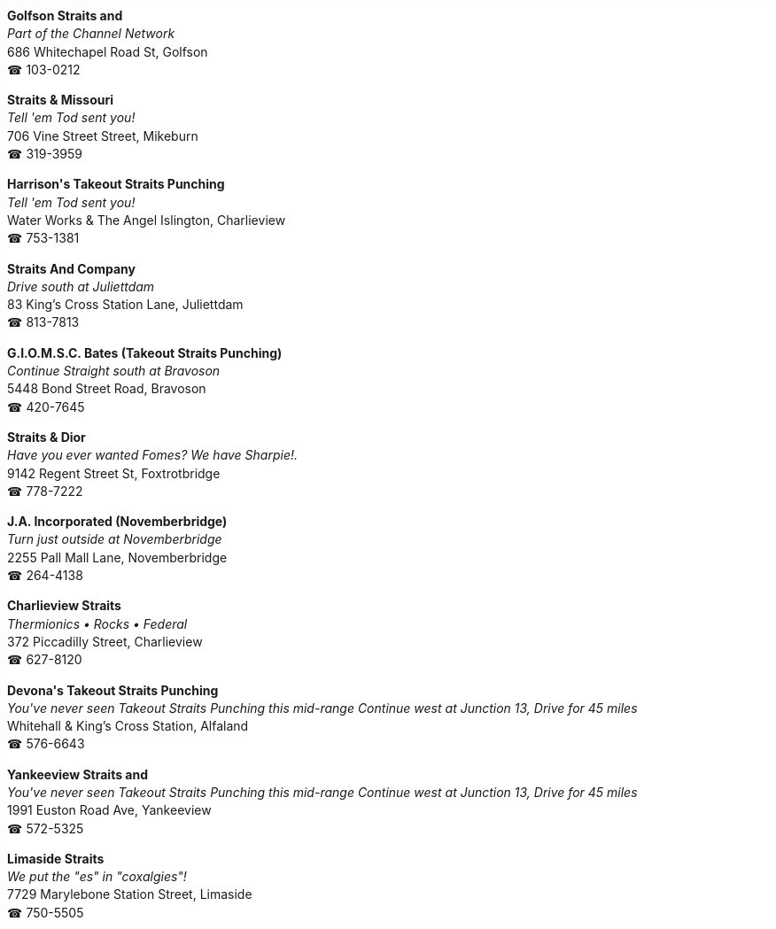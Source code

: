**Golfson Straits and**  
_Part of the Channel Network_  
686 Whitechapel Road St, Golfson  
☎ 103-0212

**Straits & Missouri**  
_Tell 'em Tod sent you!_  
706 Vine Street Street, Mikeburn  
☎ 319-3959

**Harrison's Takeout Straits Punching**  
_Tell 'em Tod sent you!_  
Water Works & The Angel Islington, Charlieview  
☎ 753-1381

**Straits And Company**  
_Drive south at Juliettdam_  
83 King’s Cross Station Lane, Juliettdam  
☎ 813-7813

**G.I.O.M.S.C. Bates (Takeout Straits Punching)**  
_Continue Straight south at Bravoson_  
5448 Bond Street Road, Bravoson  
☎ 420-7645

**Straits & Dior**  
_Have you ever wanted Fomes? We have Sharpie!._  
9142 Regent Street St, Foxtrotbridge  
☎ 778-7222

**J.A. Incorporated (Novemberbridge)**  
_Turn just outside at Novemberbridge_  
2255 Pall Mall Lane, Novemberbridge  
☎ 264-4138

**Charlieview Straits**  
_Thermionics • Rocks • Federal_  
372 Piccadilly Street, Charlieview  
☎ 627-8120

**Devona's Takeout Straits Punching**  
_You've never seen Takeout Straits Punching this mid-range 
Continue west at Junction 13, Drive for 45 miles_  
Whitehall & King’s Cross Station, Alfaland  
☎ 576-6643

**Yankeeview Straits and**  
_You've never seen Takeout Straits Punching this mid-range 
Continue west at Junction 13, Drive for 45 miles_  
1991 Euston Road Ave, Yankeeview  
☎ 572-5325

**Limaside Straits**  
_We put the "es" in "coxalgies"!_  
7729 Marylebone Station Street, Limaside  
☎ 750-5505
